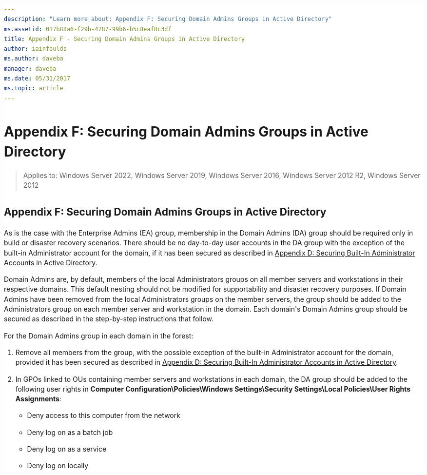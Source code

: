 ```yaml
---
description: "Learn more about: Appendix F: Securing Domain Admins Groups in Active Directory"
ms.assetid: 017b88a6-f29b-4787-99b6-b5c8eaf8c3df
title: Appendix F - Securing Domain Admins Groups in Active Directory
author: iainfoulds
ms.author: daveba
manager: daveba
ms.date: 05/31/2017
ms.topic: article
---
```


# Appendix F: Securing Domain Admins Groups in Active Directory

>Applies to: Windows Server 2022, Windows Server 2019, Windows Server 2016, Windows Server 2012 R2, Windows Server 2012


## Appendix F: Securing Domain Admins Groups in Active Directory
As is the case with the Enterprise Admins (EA) group, membership in the Domain Admins (DA) group should be required only in build or disaster recovery scenarios. There should be no day-to-day user accounts in the DA group with the exception of the built-in Administrator account for the domain, if it has been secured as described in [Appendix D: Securing Built-In Administrator Accounts in Active Directory](../../../ad-ds/plan/security-best-practices/Appendix-D--Securing-Built-In-Administrator-Accounts-in-Active-Directory.md).

Domain Admins are, by default, members of the local Administrators groups on all member servers and workstations in their respective domains. This default nesting should not be modified for supportability and disaster recovery purposes. If Domain Admins have been removed from the local Administrators groups on the member servers, the group should be added to the Administrators group on each member server and workstation in the domain. Each domain's Domain Admins group should be secured as described in the step-by-step instructions that follow.

For the Domain Admins group in each domain in the forest:

1.  Remove all members from the group, with the possible exception of the built-in Administrator account for the domain, provided it has been secured as described in [Appendix D: Securing Built-In Administrator Accounts in Active Directory](../../../ad-ds/plan/security-best-practices/Appendix-D--Securing-Built-In-Administrator-Accounts-in-Active-Directory.md).

2.  In GPOs linked to OUs containing member servers and workstations in each domain, the DA group should be added to the following user rights in **Computer Configuration\Policies\Windows Settings\Security Settings\Local Policies\User Rights Assignments**:

    -   Deny access to this computer from the network

    -   Deny log on as a batch job

    -   Deny log on as a service

    -   Deny log on locally
